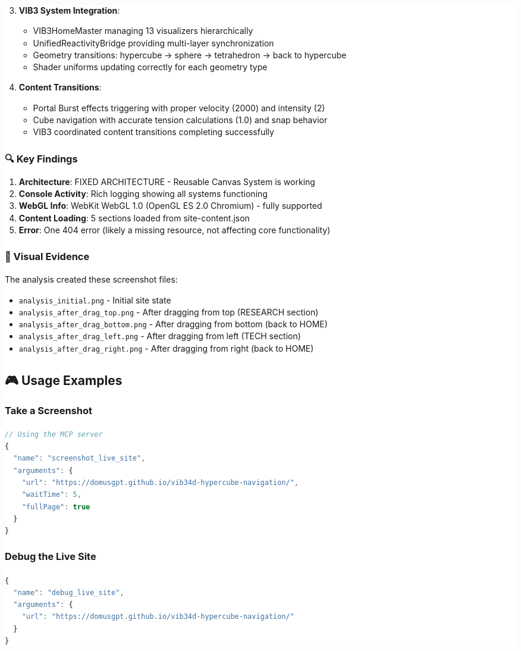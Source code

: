 3. **VIB3 System Integration**:
   - VIB3HomeMaster managing 13 visualizers hierarchically
   - UnifiedReactivityBridge providing multi-layer synchronization
   - Geometry transitions: hypercube → sphere → tetrahedron → back to hypercube
   - Shader uniforms updating correctly for each geometry type

4. **Content Transitions**:
   - Portal Burst effects triggering with proper velocity (2000) and intensity (2)
   - Cube navigation with accurate tension calculations (1.0) and snap behavior
   - VIB3 coordinated content transitions completing successfully

### 🔍 Key Findings

1. **Architecture**: FIXED ARCHITECTURE - Reusable Canvas System is working
2. **Console Activity**: Rich logging showing all systems functioning
3. **WebGL Info**: WebKit WebGL 1.0 (OpenGL ES 2.0 Chromium) - fully supported
4. **Content Loading**: 5 sections loaded from site-content.json
5. **Error**: One 404 error (likely a missing resource, not affecting core functionality)

### 📸 Visual Evidence

The analysis created these screenshot files:
- `analysis_initial.png` - Initial site state
- `analysis_after_drag_top.png` - After dragging from top (RESEARCH section)
- `analysis_after_drag_bottom.png` - After dragging from bottom (back to HOME)
- `analysis_after_drag_left.png` - After dragging from left (TECH section)
- `analysis_after_drag_right.png` - After dragging from right (back to HOME)

## 🎮 Usage Examples

### Take a Screenshot
```javascript
// Using the MCP server
{
  "name": "screenshot_live_site",
  "arguments": {
    "url": "https://domusgpt.github.io/vib34d-hypercube-navigation/",
    "waitTime": 5,
    "fullPage": true
  }
}
```

### Debug the Live Site
```javascript
{
  "name": "debug_live_site",
  "arguments": {
    "url": "https://domusgpt.github.io/vib34d-hypercube-navigation/"
  }
}
```
